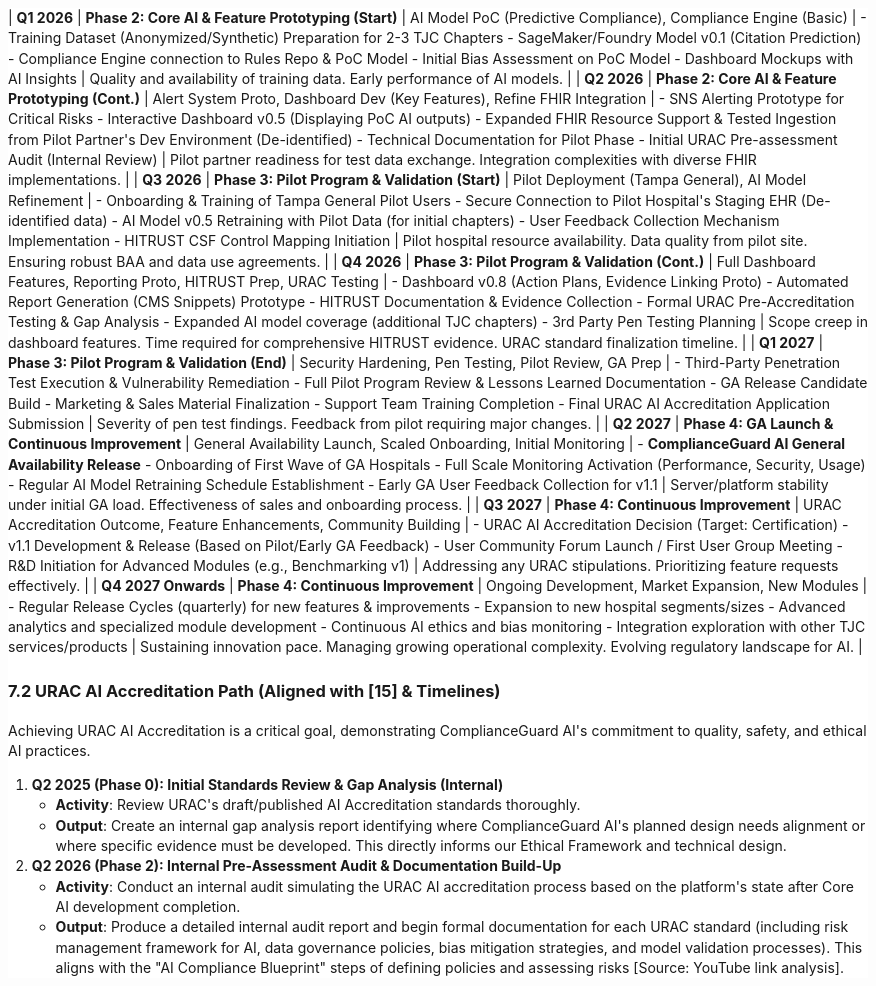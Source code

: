 | **Q1 2026**             | **Phase 2: Core AI & Feature Prototyping (Start)**    | AI Model PoC (Predictive Compliance), Compliance Engine (Basic)           | - Training Dataset (Anonymized/Synthetic) Preparation for 2-3 TJC Chapters  - SageMaker/Foundry Model v0.1 (Citation Prediction)  - Compliance Engine connection to Rules Repo & PoC Model  - Initial Bias Assessment on PoC Model  - Dashboard Mockups with AI Insights                                          | Quality and availability of training data. Early performance of AI models.                                                |
| **Q2 2026**             | **Phase 2: Core AI & Feature Prototyping (Cont.)**    | Alert System Proto, Dashboard Dev (Key Features), Refine FHIR Integration | - SNS Alerting Prototype for Critical Risks  - Interactive Dashboard v0.5 (Displaying PoC AI outputs)  - Expanded FHIR Resource Support & Tested Ingestion from Pilot Partner's Dev Environment (De-identified)  - Technical Documentation for Pilot Phase  - Initial URAC Pre-assessment Audit (Internal Review) | Pilot partner readiness for test data exchange. Integration complexities with diverse FHIR implementations.               |
| **Q3 2026**             | **Phase 3: Pilot Program & Validation (Start)**       | Pilot Deployment (Tampa General), AI Model Refinement                     | - Onboarding & Training of Tampa General Pilot Users  - Secure Connection to Pilot Hospital's Staging EHR (De-identified data)  - AI Model v0.5 Retraining with Pilot Data (for initial chapters)  - User Feedback Collection Mechanism Implementation  - HITRUST CSF Control Mapping Initiation                  | Pilot hospital resource availability. Data quality from pilot site. Ensuring robust BAA and data use agreements.          |
| **Q4 2026**             | **Phase 3: Pilot Program & Validation (Cont.)**       | Full Dashboard Features, Reporting Proto, HITRUST Prep, URAC Testing      | - Dashboard v0.8 (Action Plans, Evidence Linking Proto)  - Automated Report Generation (CMS Snippets) Prototype  - HITRUST Documentation & Evidence Collection  - Formal URAC Pre-Accreditation Testing & Gap Analysis  - Expanded AI model coverage (additional TJC chapters)  - 3rd Party Pen Testing Planning  | Scope creep in dashboard features. Time required for comprehensive HITRUST evidence. URAC standard finalization timeline. |
| **Q1 2027**             | **Phase 3: Pilot Program & Validation (End)**         | Security Hardening, Pen Testing, Pilot Review, GA Prep                    | - Third-Party Penetration Test Execution & Vulnerability Remediation  - Full Pilot Program Review & Lessons Learned Documentation  - GA Release Candidate Build  - Marketing & Sales Material Finalization  - Support Team Training Completion  - Final URAC AI Accreditation Application Submission              | Severity of pen test findings. Feedback from pilot requiring major changes.                                               |
| **Q2 2027**             | **Phase 4: GA Launch & Continuous Improvement**       | General Availability Launch, Scaled Onboarding, Initial Monitoring        | - **ComplianceGuard AI General Availability Release**  - Onboarding of First Wave of GA Hospitals  - Full Scale Monitoring Activation (Performance, Security, Usage)  - Regular AI Model Retraining Schedule Establishment  - Early GA User Feedback Collection for v1.1                                          | Server/platform stability under initial GA load. Effectiveness of sales and onboarding process.                           |
| **Q3 2027**             | **Phase 4: Continuous Improvement**                   | URAC Accreditation Outcome, Feature Enhancements, Community Building      | - URAC AI Accreditation Decision (Target: Certification)  - v1.1 Development & Release (Based on Pilot/Early GA Feedback)  - User Community Forum Launch / First User Group Meeting  - R\&D Initiation for Advanced Modules (e.g., Benchmarking v1)                                                               | Addressing any URAC stipulations. Prioritizing feature requests effectively.                                              |
| **Q4 2027 Onwards**     | **Phase 4: Continuous Improvement**                   | Ongoing Development, Market Expansion, New Modules                        | - Regular Release Cycles (quarterly) for new features & improvements  - Expansion to new hospital segments/sizes  - Advanced analytics and specialized module development  - Continuous AI ethics and bias monitoring  - Integration exploration with other TJC services/products                                 | Sustaining innovation pace. Managing growing operational complexity. Evolving regulatory landscape for AI.                |

### 7.2 URAC AI Accreditation Path (Aligned with \[15] & Timelines)

Achieving URAC AI Accreditation is a critical goal, demonstrating ComplianceGuard AI's commitment to quality, safety, and ethical AI practices.

1. **Q2 2025 (Phase 0): Initial Standards Review & Gap Analysis (Internal)**
   - **Activity**: Review URAC's draft/published AI Accreditation standards thoroughly.
   - **Output**: Create an internal gap analysis report identifying where ComplianceGuard AI's planned design needs alignment or where specific evidence must be developed. This directly informs our Ethical Framework and technical design.
2. **Q2 2026 (Phase 2): Internal Pre-Assessment Audit & Documentation Build-Up**
   - **Activity**: Conduct an internal audit simulating the URAC AI accreditation process based on the platform's state after Core AI development completion.
   - **Output**: Produce a detailed internal audit report and begin formal documentation for each URAC standard (including risk management framework for AI, data governance policies, bias mitigation strategies, and model validation processes). This aligns with the "AI Compliance Blueprint" steps of defining policies and assessing risks \[Source: YouTube link analysis].